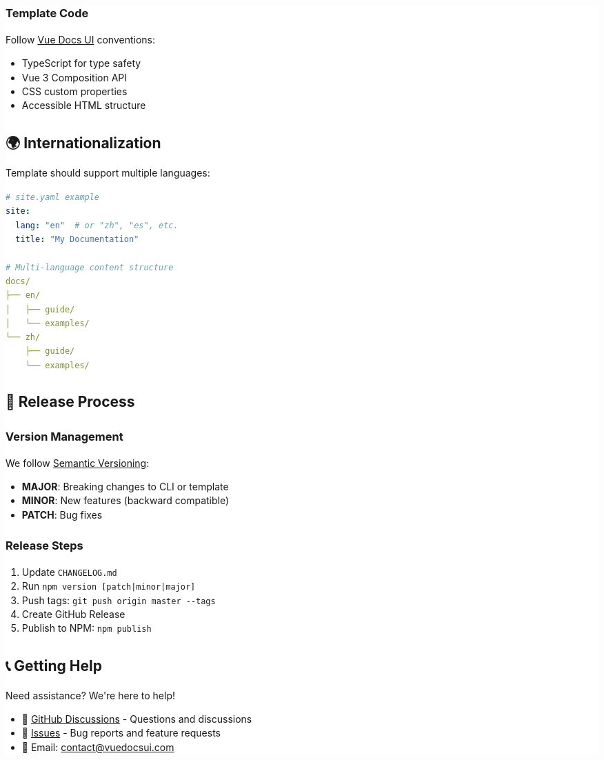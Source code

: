 ### Template Code

Follow [Vue Docs UI](https://github.com/shenjianZ/vue-docs-ui) conventions:
- TypeScript for type safety
- Vue 3 Composition API
- CSS custom properties
- Accessible HTML structure

## 🌍 Internationalization

Template should support multiple languages:

```yaml
# site.yaml example
site:
  lang: "en"  # or "zh", "es", etc.
  title: "My Documentation"
  
# Multi-language content structure
docs/
├── en/
│   ├── guide/
│   └── examples/
└── zh/
    ├── guide/
    └── examples/
```

## 🔄 Release Process

### Version Management

We follow [Semantic Versioning](https://semver.org/):

- **MAJOR**: Breaking changes to CLI or template
- **MINOR**: New features (backward compatible)
- **PATCH**: Bug fixes

### Release Steps

1. Update `CHANGELOG.md`
2. Run `npm version [patch|minor|major]`
3. Push tags: `git push origin master --tags`
4. Create GitHub Release
5. Publish to NPM: `npm publish`

## 📞 Getting Help

Need assistance? We're here to help!

- 💬 [GitHub Discussions](https://github.com/shenjianZ/create-vue-docs-ui/discussions) - Questions and discussions
- 🐛 [Issues](https://github.com/shenjianZ/create-vue-docs-ui/issues) - Bug reports and feature requests
- 📧 Email: [contact@vuedocsui.com](mailto:contact@vuedocsui.com)
